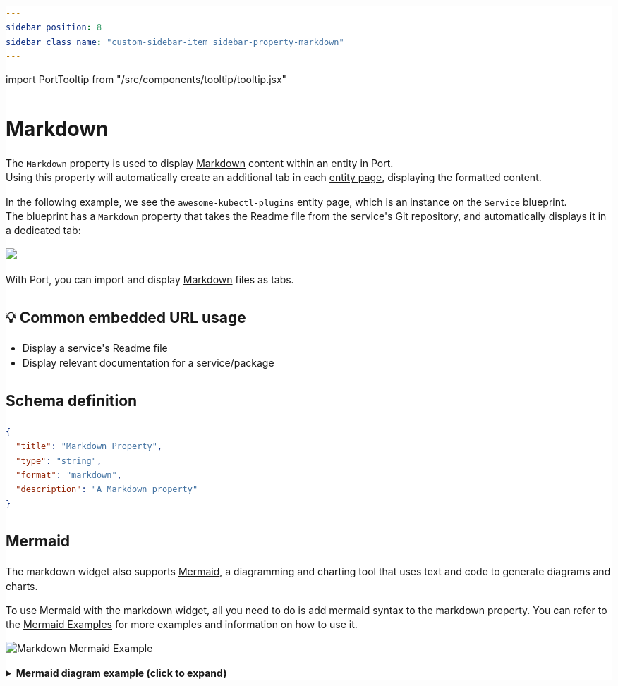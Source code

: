 ```yaml
---
sidebar_position: 8
sidebar_class_name: "custom-sidebar-item sidebar-property-markdown"
---
```


import PortTooltip from "/src/components/tooltip/tooltip.jsx"

# Markdown

The `Markdown` property is used to display [Markdown](https://en.wikipedia.org/wiki/Markdown) content within an <PortTooltip id="entity">entity</PortTooltip> in Port.  
Using this property will automatically create an additional tab in each [entity page](/customize-pages-dashboards-and-plugins/page/entity-page.md), displaying the formatted content.

In the following example, we see the `awesome-kubectl-plugins` entity page, which is an instance on the `Service` blueprint.  
The blueprint has a `Markdown` property that takes the Readme file from the service's Git repository, and automatically displays it in a dedicated tab:

<img src='/img/software-catalog/blueprint/markdownExample.png' width='85%' />

With Port, you can import and display [Markdown](https://en.wikipedia.org/wiki/Markdown) files as tabs.

## 💡 Common embedded URL usage

- Display a service's Readme file
- Display relevant documentation for a service/package

## Schema definition

```json showLineNumbers
{
  "title": "Markdown Property",
  "type": "string",
  "format": "markdown",
  "description": "A Markdown property"
}
```

## Mermaid

The markdown widget also supports [Mermaid](https://mermaid-js.github.io/mermaid/#/), a diagramming and charting tool that uses text and code to generate diagrams and charts.

To use Mermaid with the markdown widget, all you need to do is add mermaid syntax to the markdown property. You can refer to the [Mermaid Examples](https://mermaid.js.org/syntax/examples.html) for more examples and information on how to use it.

![Markdown Mermaid Example](/img/software-catalog/widgets/markdownMermaid.png)

<details><summary><b>Mermaid diagram example (click to expand)</b></summary></details>
